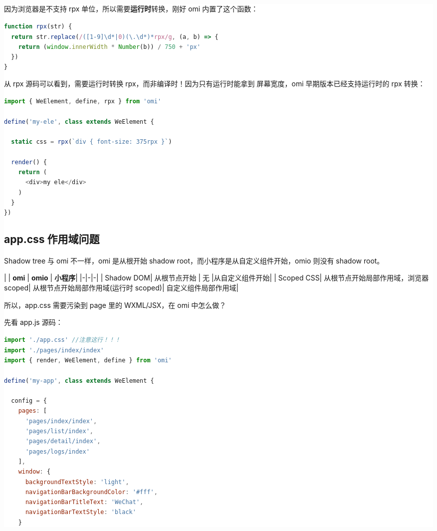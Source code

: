 因为浏览器是不支持 rpx 单位，所以需要**运行时**转换，刚好 omi 内置了这个函数：

```js
function rpx(str) {
  return str.replace(/([1-9]\d*|0)(\.\d*)*rpx/g, (a, b) => {
    return (window.innerWidth * Number(b)) / 750 + 'px'
  })
}
```

从 rpx 源码可以看到，需要运行时转换 rpx，而非编译时！因为只有运行时能拿到 屏幕宽度，omi 早期版本已经支持运行时的 rpx 转换：

```js
import { WeElement, define, rpx } from 'omi'

define('my-ele', class extends WeElement {

  static css = rpx(`div { font-size: 375rpx }`)

  render() {
    return (
      <div>my ele</div>
    )
  }
})
```

## app.css 作用域问题

Shadow tree 与 omi 不一样，omi 是从根开始 shadow root，而小程序是从自定义组件开始，omio 则没有 shadow root。

| | **omi** | **omio** | **小程序**|
|-|-|-|
| Shadow DOM| 从根节点开始 | 无 |从自定义组件开始|
| Scoped CSS|  从根节点开始局部作用域，浏览器 scoped| 从根节点开始局部作用域(运行时 scoped)| 自定义组件局部作用域|

所以，app.css 需要污染到 page 里的 WXML/JSX，在 omi 中怎么做？

先看 app.js 源码：

```js
import './app.css' //注意这行！！！
import './pages/index/index'
import { render, WeElement, define } from 'omi'

define('my-app', class extends WeElement {

  config = {
    pages: [
      'pages/index/index',
      'pages/list/index',
      'pages/detail/index',
      'pages/logs/index'
    ],
    window: {
      backgroundTextStyle: 'light',
      navigationBarBackgroundColor: '#fff',
      navigationBarTitleText: 'WeChat',
      navigationBarTextStyle: 'black'
    }
```
